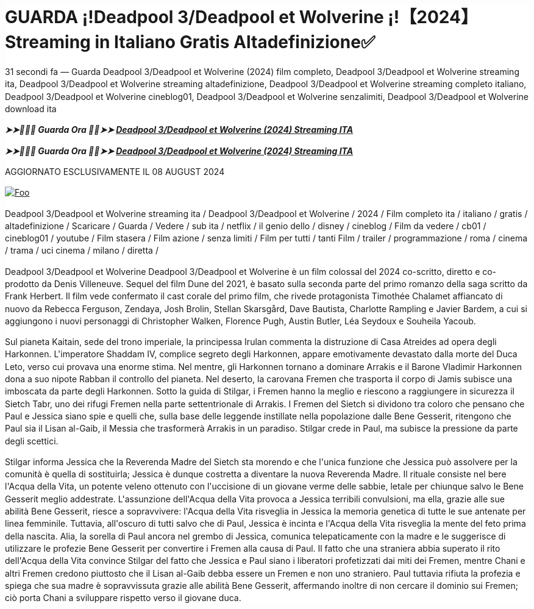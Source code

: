 <h1 tabindex="-1" class="heading-element" dir="auto">GUARDA ¡!Deadpool 3/Deadpool et Wolverine ¡!【2024】Streaming in Italiano Gratis Altadefinizione✅</h1>


31 secondi fa — Guarda Deadpool 3/Deadpool et Wolverine  (2024) film completo, Deadpool 3/Deadpool et Wolverine  streaming ita, Deadpool 3/Deadpool et Wolverine  streaming altadefinizione, Deadpool 3/Deadpool et Wolverine  streaming completo italiano, Deadpool 3/Deadpool et Wolverine  cineblog01, Deadpool 3/Deadpool et Wolverine  senzalimiti, Deadpool 3/Deadpool et Wolverine  download ita

<p><b><I>➤➤🔴✅📱 Guarda Ora 🔴✅➤➤ <a href="https://www.megavids.online/movie/533535/deadpool-wolverine.html?githubeu" rel="noopener">Deadpool 3/Deadpool et Wolverine  (2024) Streaming ITA</a></I></b></p>

<p><b><I>➤➤🔴✅📱 Guarda Ora 🔴✅➤➤ <a href="https://www.megavids.online/movie/533535/deadpool-wolverine.html?githubeu" rel="noopener">Deadpool 3/Deadpool et Wolverine  (2024) Streaming ITA</a></I></b></p>

 AGGIORNATO ESCLUSIVAMENTE IL 08 AUGUST 2024

<a href="https://www.megavids.online/movie/533535/deadpool-wolverine.html?githubeu" rel="nofollow"><img src="https://camo.githubusercontent.com/917e6ed5c302499242165dcc02bdbce85c075fd21b35918eb9c0b771855261b8/68747470733a2f2f7374617469632e7769787374617469632e636f6d2f6d656469612f6232343966395f61646163386637306662336634356238383639313639366337376465313866337e6d76322e676966" alt="Foo" style="max-width: 100%;"></a>


Deadpool 3/Deadpool et Wolverine  streaming ita / Deadpool 3/Deadpool et Wolverine  / 2024 / Film completo ita / italiano / gratis / altadefinizione / Scaricare / Guarda / Vedere / sub ita / netflix / il genio dello / disney / cineblog / Film da vedere / cb01 / cineblog01 / youtube / Film stasera / Film azione / senza limiti / Film per tutti / tanti Film / trailer / programmazione / roma / cinema / trama / uci cinema / milano / diretta /

Deadpool 3/Deadpool et Wolverine Deadpool 3/Deadpool et Wolverine è un film colossal del 2024 co-scritto, diretto e co-prodotto da Denis Villeneuve. Sequel del film Dune del 2021, è basato sulla seconda parte del primo romanzo della saga scritto da Frank Herbert. Il film vede confermato il cast corale del primo film, che rivede protagonista Timothée Chalamet affiancato di nuovo da Rebecca Ferguson, Zendaya, Josh Brolin, Stellan Skarsgård, Dave Bautista, Charlotte Rampling e Javier Bardem, a cui si aggiungono i nuovi personaggi di Christopher Walken, Florence Pugh, Austin Butler, Léa Seydoux e Souheila Yacoub.

Sul pianeta Kaitain, sede del trono imperiale, la principessa Irulan commenta la distruzione di Casa Atreides ad opera degli Harkonnen. L'imperatore Shaddam IV, complice segreto degli Harkonnen, appare emotivamente devastato dalla morte del Duca Leto, verso cui provava una enorme stima. Nel mentre, gli Harkonnen tornano a dominare Arrakis e il Barone Vladimir Harkonnen dona a suo nipote Rabban il controllo del pianeta. Nel deserto, la carovana Fremen che trasporta il corpo di Jamis subisce una imboscata da parte degli Harkonnen. Sotto la guida di Stilgar, i Fremen hanno la meglio e riescono a raggiungere in sicurezza il Sietch Tabr, uno dei rifugi Fremen nella parte settentrionale di Arrakis. I Fremen del Sietch si dividono tra coloro che pensano che Paul e Jessica siano spie e quelli che, sulla base delle leggende instillate nella popolazione dalle Bene Gesserit, ritengono che Paul sia il Lisan al-Gaib, il Messia che trasformerà Arrakis in un paradiso. Stilgar crede in Paul, ma subisce la pressione da parte degli scettici.

Stilgar informa Jessica che la Reverenda Madre del Sietch sta morendo e che l'unica funzione che Jessica può assolvere per la comunità è quella di sostituirla; Jessica è dunque costretta a diventare la nuova Reverenda Madre. Il rituale consiste nel bere l'Acqua della Vita, un potente veleno ottenuto con l'uccisione di un giovane verme delle sabbie, letale per chiunque salvo le Bene Gesserit meglio addestrate. L'assunzione dell'Acqua della Vita provoca a Jessica terribili convulsioni, ma ella, grazie alle sue abilità Bene Gesserit, riesce a sopravvivere: l'Acqua della Vita risveglia in Jessica la memoria genetica di tutte le sue antenate per linea femminile. Tuttavia, all'oscuro di tutti salvo che di Paul, Jessica è incinta e l'Acqua della Vita risveglia la mente del feto prima della nascita. Alia, la sorella di Paul ancora nel grembo di Jessica, comunica telepaticamente con la madre e le suggerisce di utilizzare le profezie Bene Gesserit per convertire i Fremen alla causa di Paul. Il fatto che una straniera abbia superato il rito dell'Acqua della Vita convince Stilgar del fatto che Jessica e Paul siano i liberatori profetizzati dai miti dei Fremen, mentre Chani e altri Fremen credono piuttosto che il Lisan al-Gaib debba essere un Fremen e non uno straniero. Paul tuttavia rifiuta la profezia e spiega che sua madre è sopravvissuta grazie alle abilità Bene Gesserit, affermando inoltre di non cercare il dominio sui Fremen; ciò porta Chani a sviluppare rispetto verso il giovane duca.
